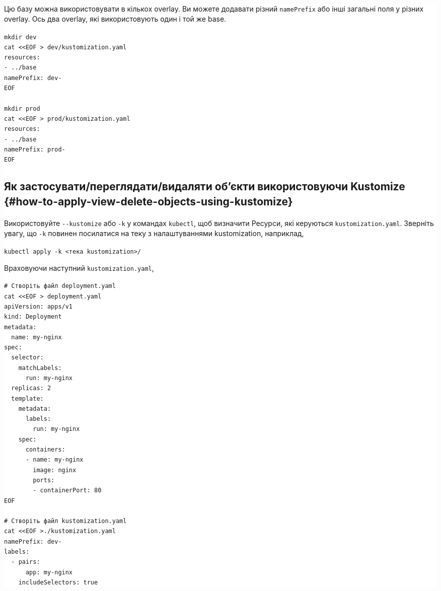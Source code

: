 ```shell
```

Цю базу можна використовувати в кількох overlay. Ви можете додавати різний `namePrefix` або інші загальні поля у різних overlay. Ось два overlay, які використовують один і той же base.

```shell
mkdir dev
cat <<EOF > dev/kustomization.yaml
resources:
- ../base
namePrefix: dev-
EOF

mkdir prod
cat <<EOF > prod/kustomization.yaml
resources:
- ../base
namePrefix: prod-
EOF
```

## Як застосувати/переглядати/видаляти обʼєкти використовуючи Kustomize {#how-to-apply-view-delete-objects-using-kustomize}

Використовуйте `--kustomize` або `-k` у командах `kubectl`, щоб визначити Ресурси, які керуються `kustomization.yaml`. Зверніть увагу, що `-k` повинен посилатися на теку з налаштуваннями kustomization, наприклад,

```shell
kubectl apply -k <тека kustomization>/
```

Враховуючи наступний `kustomization.yaml`,

```shell
# Створіть файл deployment.yaml
cat <<EOF > deployment.yaml
apiVersion: apps/v1
kind: Deployment
metadata:
  name: my-nginx
spec:
  selector:
    matchLabels:
      run: my-nginx
  replicas: 2
  template:
    metadata:
      labels:
        run: my-nginx
    spec:
      containers:
      - name: my-nginx
        image: nginx
        ports:
        - containerPort: 80
EOF

# Створіть файл kustomization.yaml
cat <<EOF >./kustomization.yaml
namePrefix: dev-
labels:
  - pairs:
      app: my-nginx
    includeSelectors: true
```